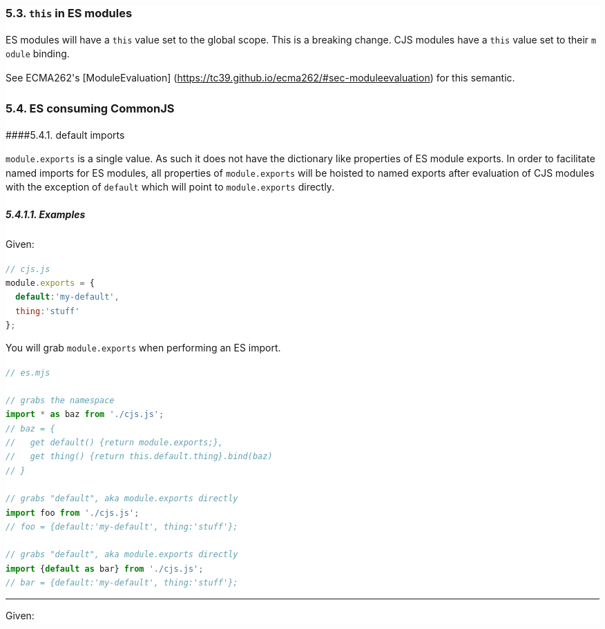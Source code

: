 ### 5.3. `this` in ES modules

ES modules will have a `this` value set to the global scope. This
is a breaking change. CJS modules have a `this` value set to their `module`
binding.

See ECMA262's [ModuleEvaluation]
(https://tc39.github.io/ecma262/#sec-moduleevaluation) for this semantic.

### 5.4. ES consuming CommonJS

####5.4.1. default imports

`module.exports` is a single value. As such it does not have the dictionary
like properties of ES module exports. In order to facilitate named imports for
ES modules, all properties of `module.exports` will be hoisted to named exports
after evaluation of CJS modules with the exception of `default` which will
point to `module.exports` directly.

##### 5.4.1.1. Examples

Given:

```javascript
// cjs.js
module.exports = {
  default:'my-default',
  thing:'stuff'
};
```

You will grab `module.exports` when performing an ES import.

```javascript
// es.mjs

// grabs the namespace
import * as baz from './cjs.js';
// baz = {
//   get default() {return module.exports;},
//   get thing() {return this.default.thing}.bind(baz)
// }

// grabs "default", aka module.exports directly
import foo from './cjs.js';
// foo = {default:'my-default', thing:'stuff'};

// grabs "default", aka module.exports directly
import {default as bar} from './cjs.js';
// bar = {default:'my-default', thing:'stuff'};
```

------

Given:
